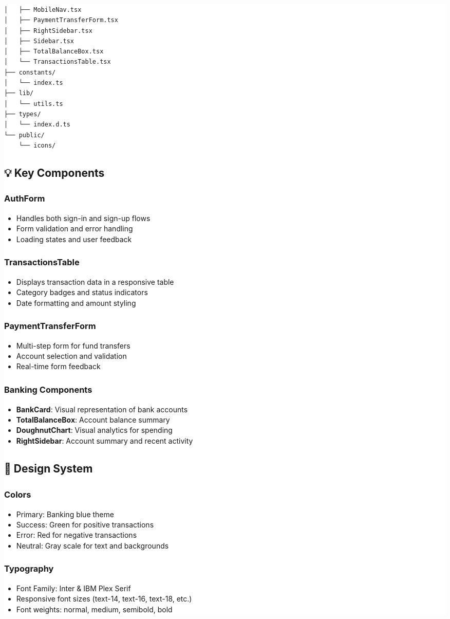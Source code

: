 ```
│   ├── MobileNav.tsx
│   ├── PaymentTransferForm.tsx
│   ├── RightSidebar.tsx
│   ├── Sidebar.tsx
│   ├── TotalBalanceBox.tsx
│   └── TransactionsTable.tsx
├── constants/
│   └── index.ts
├── lib/
│   └── utils.ts
├── types/
│   └── index.d.ts
└── public/
    └── icons/
```

## 💡 Key Components

### AuthForm
- Handles both sign-in and sign-up flows
- Form validation and error handling
- Loading states and user feedback

### TransactionsTable
- Displays transaction data in a responsive table
- Category badges and status indicators
- Date formatting and amount styling

### PaymentTransferForm
- Multi-step form for fund transfers
- Account selection and validation
- Real-time form feedback

### Banking Components
- **BankCard**: Visual representation of bank accounts
- **TotalBalanceBox**: Account balance summary
- **DoughnutChart**: Visual analytics for spending
- **RightSidebar**: Account summary and recent activity

## 🎨 Design System

### Colors
- Primary: Banking blue theme
- Success: Green for positive transactions
- Error: Red for negative transactions
- Neutral: Gray scale for text and backgrounds

### Typography
- Font Family: Inter & IBM Plex Serif
- Responsive font sizes (text-14, text-16, text-18, etc.)
- Font weights: normal, medium, semibold, bold
